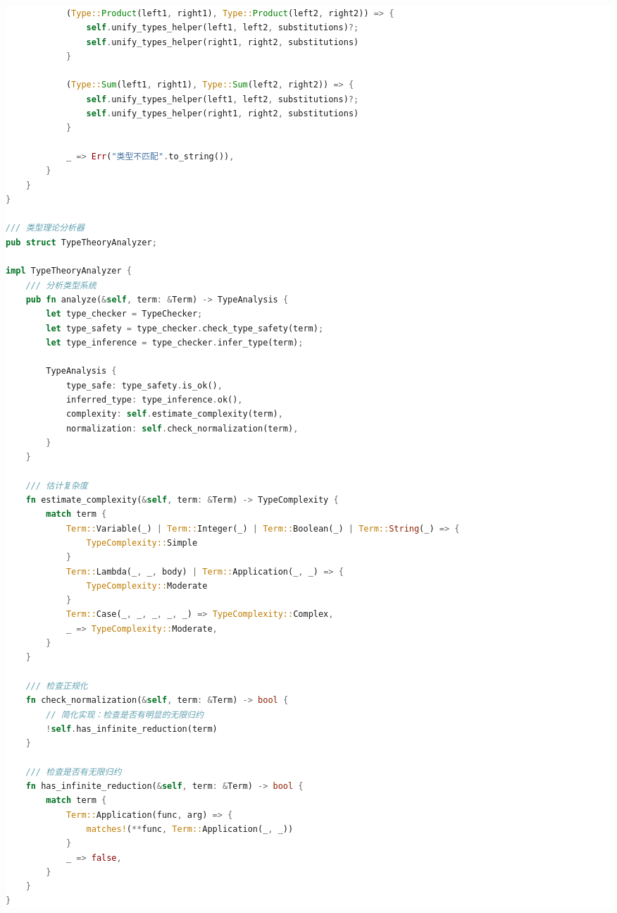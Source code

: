 ```rust
            (Type::Product(left1, right1), Type::Product(left2, right2)) => {
                self.unify_types_helper(left1, left2, substitutions)?;
                self.unify_types_helper(right1, right2, substitutions)
            }
            
            (Type::Sum(left1, right1), Type::Sum(left2, right2)) => {
                self.unify_types_helper(left1, left2, substitutions)?;
                self.unify_types_helper(right1, right2, substitutions)
            }
            
            _ => Err("类型不匹配".to_string()),
        }
    }
}

/// 类型理论分析器
pub struct TypeTheoryAnalyzer;

impl TypeTheoryAnalyzer {
    /// 分析类型系统
    pub fn analyze(&self, term: &Term) -> TypeAnalysis {
        let type_checker = TypeChecker;
        let type_safety = type_checker.check_type_safety(term);
        let type_inference = type_checker.infer_type(term);
        
        TypeAnalysis {
            type_safe: type_safety.is_ok(),
            inferred_type: type_inference.ok(),
            complexity: self.estimate_complexity(term),
            normalization: self.check_normalization(term),
        }
    }
    
    /// 估计复杂度
    fn estimate_complexity(&self, term: &Term) -> TypeComplexity {
        match term {
            Term::Variable(_) | Term::Integer(_) | Term::Boolean(_) | Term::String(_) => {
                TypeComplexity::Simple
            }
            Term::Lambda(_, _, body) | Term::Application(_, _) => {
                TypeComplexity::Moderate
            }
            Term::Case(_, _, _, _, _) => TypeComplexity::Complex,
            _ => TypeComplexity::Moderate,
        }
    }
    
    /// 检查正规化
    fn check_normalization(&self, term: &Term) -> bool {
        // 简化实现：检查是否有明显的无限归约
        !self.has_infinite_reduction(term)
    }
    
    /// 检查是否有无限归约
    fn has_infinite_reduction(&self, term: &Term) -> bool {
        match term {
            Term::Application(func, arg) => {
                matches!(**func, Term::Application(_, _))
            }
            _ => false,
        }
    }
}
```